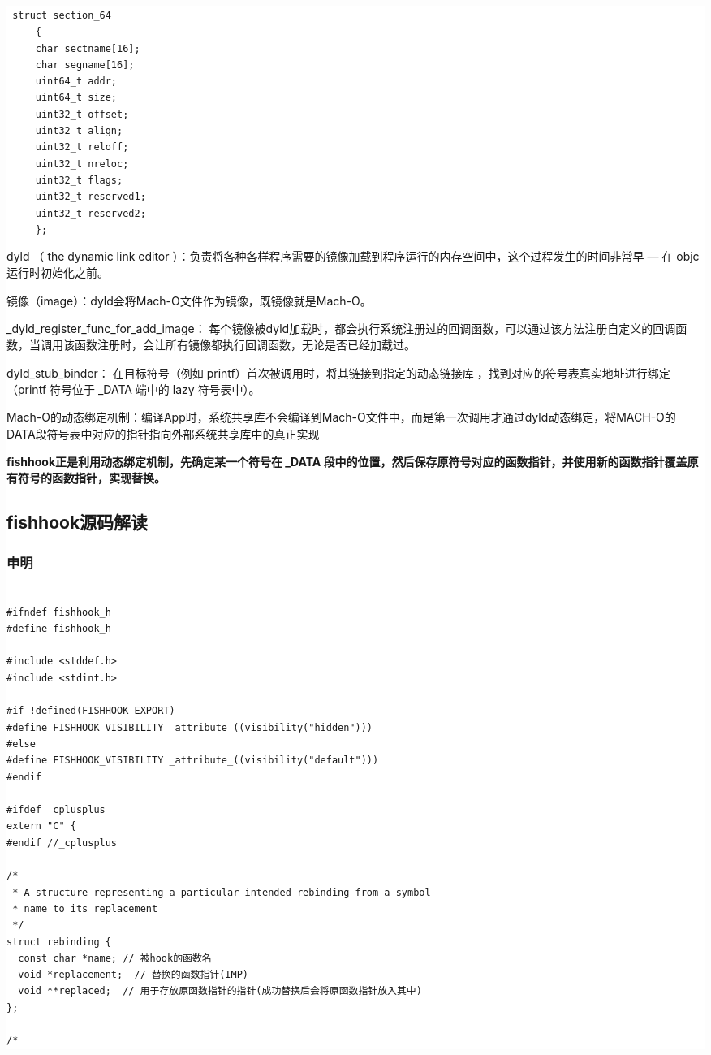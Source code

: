 ```
 struct section_64
     {
     char sectname[16];
     char segname[16];
     uint64_t addr;
     uint64_t size;
     uint32_t offset;
     uint32_t align;
     uint32_t reloff;
     uint32_t nreloc;
     uint32_t flags;
     uint32_t reserved1;
     uint32_t reserved2;
     };

```




dyld （ the dynamic link editor ）：负责将各种各样程序需要的镜像加载到程序运行的内存空间中，这个过程发生的时间非常早 — 在 objc 运行时初始化之前。

镜像（image）：dyld会将Mach-O文件作为镜像，既镜像就是Mach-O。

_dyld_register_func_for_add_image： 每个镜像被dyld加载时，都会执行系统注册过的回调函数，可以通过该方法注册自定义的回调函数，当调用该函数注册时，会让所有镜像都执行回调函数，无论是否已经加载过。

dyld_stub_binder： 在目标符号（例如 printf）首次被调用时，将其链接到指定的动态链接库 ，找到对应的符号表真实地址进行绑定（printf 符号位于 _DATA 端中的 lazy 符号表中）。


Mach-O的动态绑定机制：编译App时，系统共享库不会编译到Mach-O文件中，而是第一次调用才通过dyld动态绑定，将MACH-O的DATA段符号表中对应的指针指向外部系统共享库中的真正实现

**fishhook正是利用动态绑定机制，先确定某一个符号在 _DATA 段中的位置，然后保存原符号对应的函数指针，并使用新的函数指针覆盖原有符号的函数指针，实现替换。**

## fishhook源码解读
###  申明
```

#ifndef fishhook_h
#define fishhook_h

#include <stddef.h>
#include <stdint.h>

#if !defined(FISHHOOK_EXPORT)
#define FISHHOOK_VISIBILITY _attribute_((visibility("hidden")))
#else
#define FISHHOOK_VISIBILITY _attribute_((visibility("default")))
#endif

#ifdef _cplusplus
extern "C" {
#endif //_cplusplus

/*
 * A structure representing a particular intended rebinding from a symbol
 * name to its replacement
 */
struct rebinding {
  const char *name; // 被hook的函数名
  void *replacement;  // 替换的函数指针(IMP)
  void **replaced;  // 用于存放原函数指针的指针(成功替换后会将原函数指针放入其中)
};

/*
```